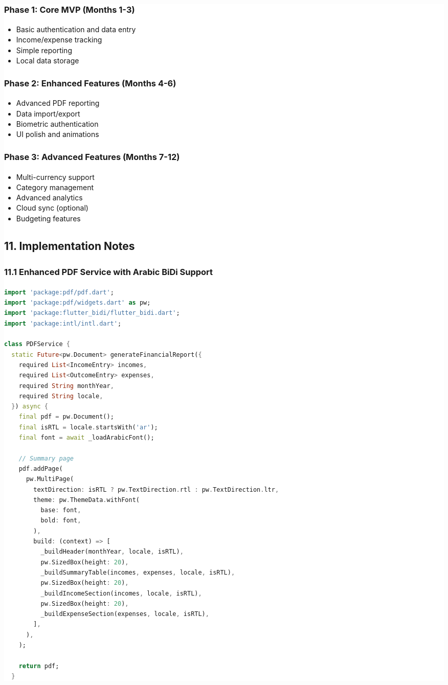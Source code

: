 ### Phase 1: Core MVP (Months 1-3)
- Basic authentication and data entry
- Income/expense tracking
- Simple reporting
- Local data storage

### Phase 2: Enhanced Features (Months 4-6)
- Advanced PDF reporting
- Data import/export
- Biometric authentication
- UI polish and animations

### Phase 3: Advanced Features (Months 7-12)
- Multi-currency support
- Category management
- Advanced analytics
- Cloud sync (optional)
- Budgeting features

## 11. Implementation Notes

### 11.1 Enhanced PDF Service with Arabic BiDi Support

```dart
import 'package:pdf/pdf.dart';
import 'package:pdf/widgets.dart' as pw;
import 'package:flutter_bidi/flutter_bidi.dart';
import 'package:intl/intl.dart';

class PDFService {
  static Future<pw.Document> generateFinancialReport({
    required List<IncomeEntry> incomes,
    required List<OutcomeEntry> expenses,
    required String monthYear,
    required String locale,
  }) async {
    final pdf = pw.Document();
    final isRTL = locale.startsWith('ar');
    final font = await _loadArabicFont();

    // Summary page
    pdf.addPage(
      pw.MultiPage(
        textDirection: isRTL ? pw.TextDirection.rtl : pw.TextDirection.ltr,
        theme: pw.ThemeData.withFont(
          base: font,
          bold: font,
        ),
        build: (context) => [
          _buildHeader(monthYear, locale, isRTL),
          pw.SizedBox(height: 20),
          _buildSummaryTable(incomes, expenses, locale, isRTL),
          pw.SizedBox(height: 20),
          _buildIncomeSection(incomes, locale, isRTL),
          pw.SizedBox(height: 20),
          _buildExpenseSection(expenses, locale, isRTL),
        ],
      ),
    );

    return pdf;
  }
```